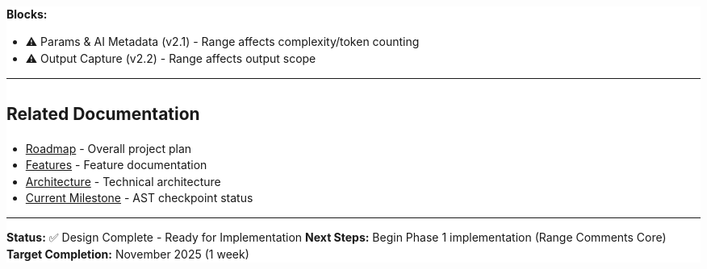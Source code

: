 **Blocks:**
- ⚠️ Params & AI Metadata (v2.1) - Range affects complexity/token counting
- ⚠️ Output Capture (v2.2) - Range affects output scope

---

## Related Documentation

- [Roadmap](../ROADMAP.md) - Overall project plan
- [Features](../FEATURES.md) - Feature documentation
- [Architecture](../ARCHITECTURE.md) - Technical architecture
- [Current Milestone](./CURRENT.md) - AST checkpoint status

---

**Status:** ✅ Design Complete - Ready for Implementation
**Next Steps:** Begin Phase 1 implementation (Range Comments Core)
**Target Completion:** November 2025 (1 week)
